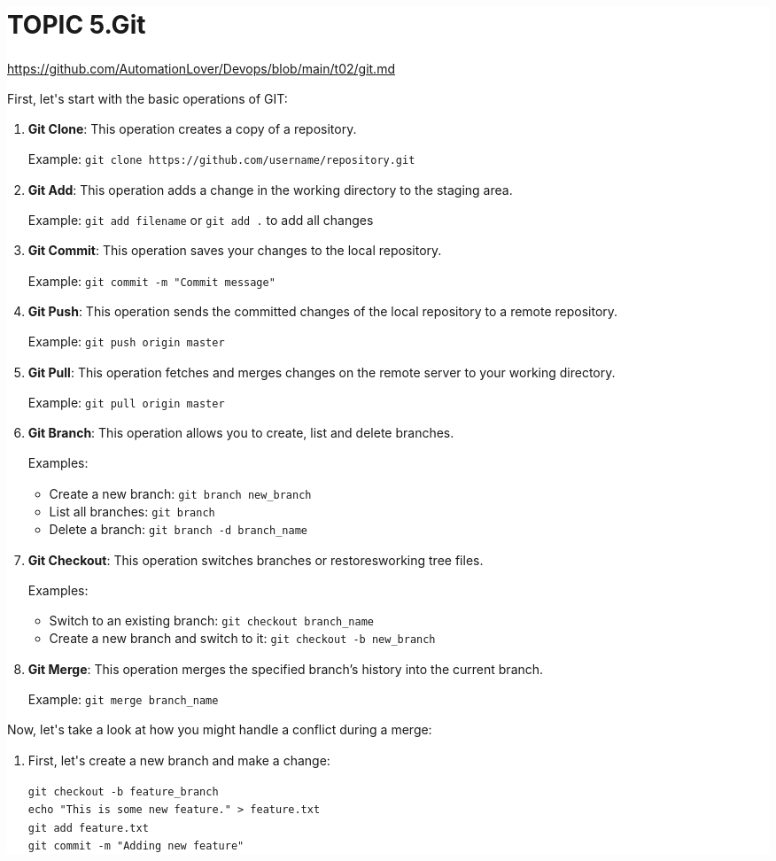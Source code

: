 



# TOPIC 5.Git
https://github.com/AutomationLover/Devops/blob/main/t02/git.md




First, let's start with the basic operations of GIT:

1. **Git Clone**: This operation creates a copy of a repository.

   Example: `git clone https://github.com/username/repository.git`

2. **Git Add**: This operation adds a change in the working directory to the staging area.

   Example: `git add filename` or `git add .` to add all changes

3. **Git Commit**: This operation saves your changes to the local repository.

   Example: `git commit -m "Commit message"`

4. **Git Push**: This operation sends the committed changes of the local repository to a remote repository.

   Example: `git push origin master`

5. **Git Pull**: This operation fetches and merges changes on the remote server to your working directory.

   Example: `git pull origin master`

6. **Git Branch**: This operation allows you to create, list and delete branches.

   Examples: 
   - Create a new branch: `git branch new_branch`
   - List all branches: `git branch`
   - Delete a branch: `git branch -d branch_name`

7. **Git Checkout**: This operation switches branches or restoresworking tree files.

   Examples: 
   - Switch to an existing branch: `git checkout branch_name`
   - Create a new branch and switch to it: `git checkout -b new_branch`

8. **Git Merge**: This operation merges the specified branch’s history into the current branch.

   Example: `git merge branch_name`

Now, let's take a look at how you might handle a conflict during a merge:

1. First, let's create a new branch and make a change:

   ```
   git checkout -b feature_branch
   echo "This is some new feature." > feature.txt
   git add feature.txt
   git commit -m "Adding new feature"
   ```
